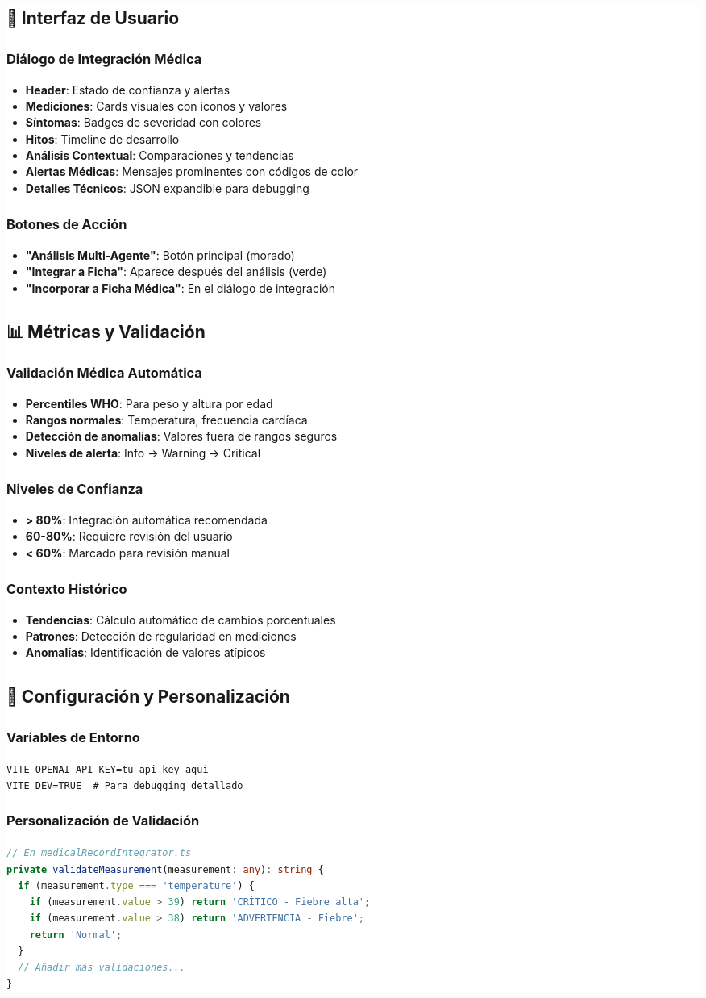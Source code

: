## 🎨 Interfaz de Usuario

### **Diálogo de Integración Médica**
- **Header**: Estado de confianza y alertas
- **Mediciones**: Cards visuales con iconos y valores
- **Síntomas**: Badges de severidad con colores
- **Hitos**: Timeline de desarrollo
- **Análisis Contextual**: Comparaciones y tendencias
- **Alertas Médicas**: Mensajes prominentes con códigos de color
- **Detalles Técnicos**: JSON expandible para debugging

### **Botones de Acción**
- **"Análisis Multi-Agente"**: Botón principal (morado)
- **"Integrar a Ficha"**: Aparece después del análisis (verde)
- **"Incorporar a Ficha Médica"**: En el diálogo de integración

## 📊 Métricas y Validación

### **Validación Médica Automática**
- **Percentiles WHO**: Para peso y altura por edad
- **Rangos normales**: Temperatura, frecuencia cardíaca
- **Detección de anomalías**: Valores fuera de rangos seguros
- **Niveles de alerta**: Info → Warning → Critical

### **Niveles de Confianza**
- **> 80%**: Integración automática recomendada
- **60-80%**: Requiere revisión del usuario
- **< 60%**: Marcado para revisión manual

### **Contexto Histórico**
- **Tendencias**: Cálculo automático de cambios porcentuales
- **Patrones**: Detección de regularidad en mediciones
- **Anomalías**: Identificación de valores atípicos

## 🔧 Configuración y Personalización

### **Variables de Entorno**
```env
VITE_OPENAI_API_KEY=tu_api_key_aqui
VITE_DEV=TRUE  # Para debugging detallado
```

### **Personalización de Validación**
```typescript
// En medicalRecordIntegrator.ts
private validateMeasurement(measurement: any): string {
  if (measurement.type === 'temperature') {
    if (measurement.value > 39) return 'CRÍTICO - Fiebre alta';
    if (measurement.value > 38) return 'ADVERTENCIA - Fiebre';
    return 'Normal';
  }
  // Añadir más validaciones...
}
```
